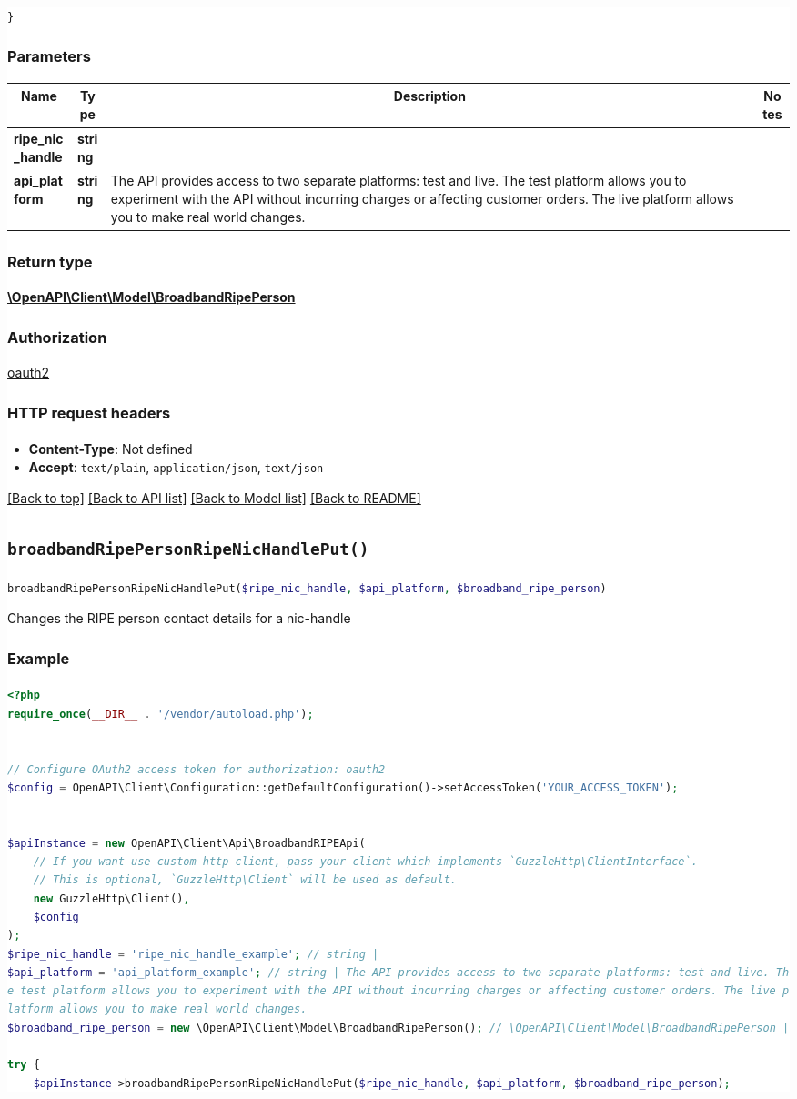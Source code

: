 ```php
}
```

### Parameters

| Name | Type | Description  | Notes |
| ------------- | ------------- | ------------- | ------------- |
| **ripe_nic_handle** | **string**|  | |
| **api_platform** | **string**| The API provides access to two separate platforms: test and live. The test platform allows you to experiment with the API without incurring charges or affecting customer orders. The live platform allows you to make real world changes. | |

### Return type

[**\OpenAPI\Client\Model\BroadbandRipePerson**](../Model/BroadbandRipePerson.md)

### Authorization

[oauth2](../../README.md#oauth2)

### HTTP request headers

- **Content-Type**: Not defined
- **Accept**: `text/plain`, `application/json`, `text/json`

[[Back to top]](#) [[Back to API list]](../../README.md#endpoints)
[[Back to Model list]](../../README.md#models)
[[Back to README]](../../README.md)

## `broadbandRipePersonRipeNicHandlePut()`

```php
broadbandRipePersonRipeNicHandlePut($ripe_nic_handle, $api_platform, $broadband_ripe_person)
```

Changes the RIPE person contact details for a nic-handle

### Example

```php
<?php
require_once(__DIR__ . '/vendor/autoload.php');


// Configure OAuth2 access token for authorization: oauth2
$config = OpenAPI\Client\Configuration::getDefaultConfiguration()->setAccessToken('YOUR_ACCESS_TOKEN');


$apiInstance = new OpenAPI\Client\Api\BroadbandRIPEApi(
    // If you want use custom http client, pass your client which implements `GuzzleHttp\ClientInterface`.
    // This is optional, `GuzzleHttp\Client` will be used as default.
    new GuzzleHttp\Client(),
    $config
);
$ripe_nic_handle = 'ripe_nic_handle_example'; // string | 
$api_platform = 'api_platform_example'; // string | The API provides access to two separate platforms: test and live. The test platform allows you to experiment with the API without incurring charges or affecting customer orders. The live platform allows you to make real world changes.
$broadband_ripe_person = new \OpenAPI\Client\Model\BroadbandRipePerson(); // \OpenAPI\Client\Model\BroadbandRipePerson | 

try {
    $apiInstance->broadbandRipePersonRipeNicHandlePut($ripe_nic_handle, $api_platform, $broadband_ripe_person);
```